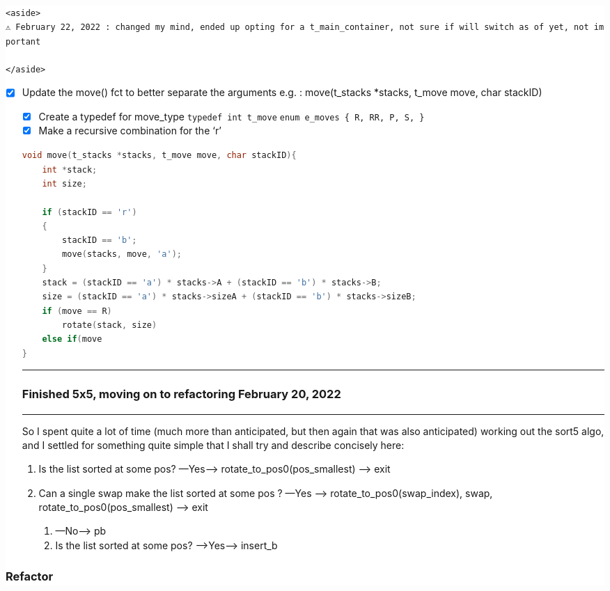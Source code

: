     <aside>
    ⚠️ February 22, 2022 : changed my mind, ended up opting for a t_main_container, not sure if will switch as of yet, not important
    
    </aside>
    
- [x]  Update the move() fct to better separate the arguments 
e.g. : move(t_stacks *stacks, t_move move, char stackID)
    - [x]  Create a typedef for move_type
    `typedef int t_move`
    `enum e_moves {
        R,
        RR,
        P,
        S,
    }`
    - [x]  Make a recursive combination for the ‘r’
    
    ```c
    void move(t_stacks *stacks, t_move move, char stackID){
    	int *stack;
    	int size;
    
    	if (stackID == 'r')
    	{
    		stackID == 'b';
    		move(stacks, move, 'a');
    	}
    	stack = (stackID == 'a') * stacks->A + (stackID == 'b') * stacks->B;
    	size = (stackID == 'a') * stacks->sizeA + (stackID == 'b') * stacks->sizeB;
    	if (move == R)
    		rotate(stack, size)
    	else if(move 
    }
    ```
    
    ---
    
    ### Finished 5x5, moving on to refactoring February 20, 2022
    
    ---
    
    So I spent quite a lot of time (much more than anticipated, but then again that was also anticipated) working out the sort5 algo, and I settled for something quite simple that I shall try and describe concisely here:
    
    1. Is the list sorted at some pos? —Yes—> rotate_to_pos0(pos_smallest) —> exit
    
    2. Can a single swap make the list sorted at some pos ? —Yes —> rotate_to_pos0(swap_index), swap, rotate_to_pos0(pos_smallest) —> exit
        1. —No—> pb
        2. Is the list sorted at some pos? —>Yes—> insert_b

<a name="journal1"></a>
### Refactor
